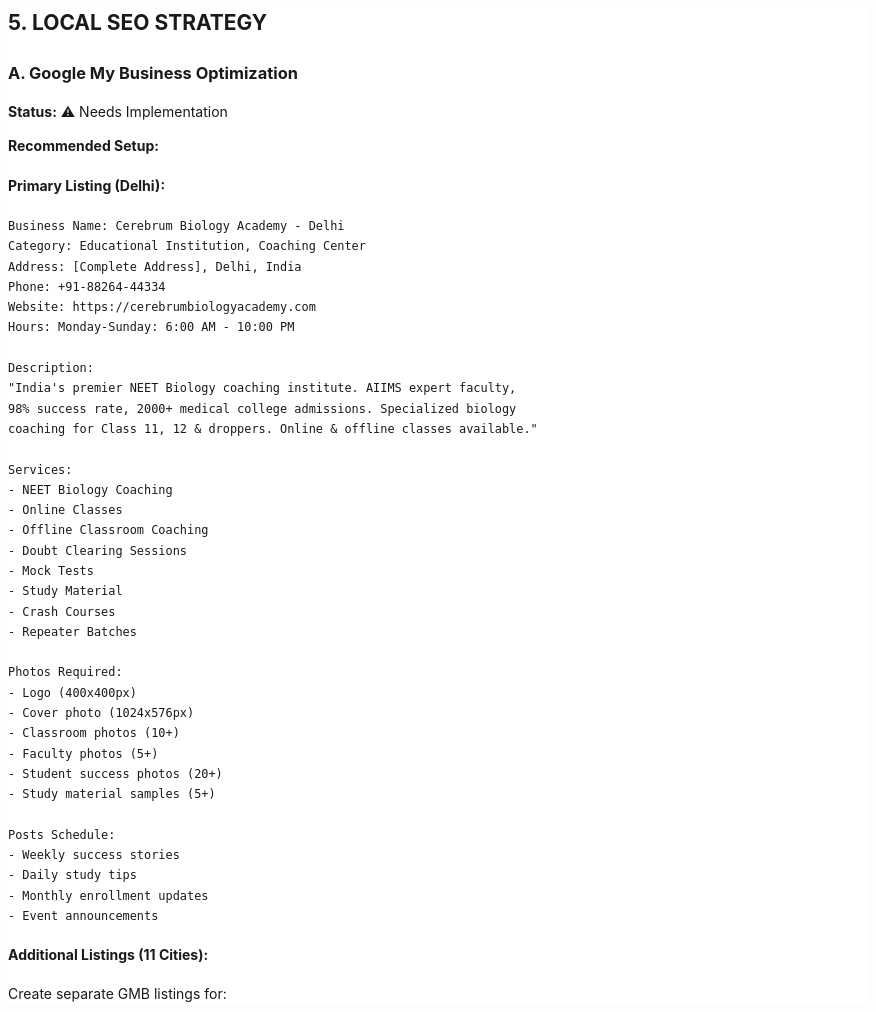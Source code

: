 ## 5. LOCAL SEO STRATEGY

### A. Google My Business Optimization

**Status:** ⚠️ Needs Implementation

**Recommended Setup:**

#### Primary Listing (Delhi):

```
Business Name: Cerebrum Biology Academy - Delhi
Category: Educational Institution, Coaching Center
Address: [Complete Address], Delhi, India
Phone: +91-88264-44334
Website: https://cerebrumbiologyacademy.com
Hours: Monday-Sunday: 6:00 AM - 10:00 PM

Description:
"India's premier NEET Biology coaching institute. AIIMS expert faculty,
98% success rate, 2000+ medical college admissions. Specialized biology
coaching for Class 11, 12 & droppers. Online & offline classes available."

Services:
- NEET Biology Coaching
- Online Classes
- Offline Classroom Coaching
- Doubt Clearing Sessions
- Mock Tests
- Study Material
- Crash Courses
- Repeater Batches

Photos Required:
- Logo (400x400px)
- Cover photo (1024x576px)
- Classroom photos (10+)
- Faculty photos (5+)
- Student success photos (20+)
- Study material samples (5+)

Posts Schedule:
- Weekly success stories
- Daily study tips
- Monthly enrollment updates
- Event announcements
```

#### Additional Listings (11 Cities):

Create separate GMB listings for:
